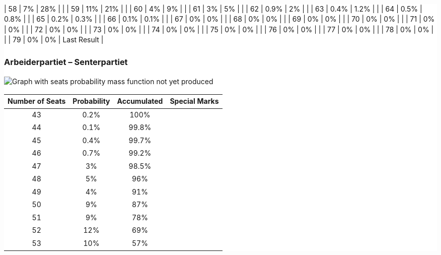 | 58 | 7% | 28% |  |
| 59 | 11% | 21% |  |
| 60 | 4% | 9% |  |
| 61 | 3% | 5% |  |
| 62 | 0.9% | 2% |  |
| 63 | 0.4% | 1.2% |  |
| 64 | 0.5% | 0.8% |  |
| 65 | 0.2% | 0.3% |  |
| 66 | 0.1% | 0.1% |  |
| 67 | 0% | 0% |  |
| 68 | 0% | 0% |  |
| 69 | 0% | 0% |  |
| 70 | 0% | 0% |  |
| 71 | 0% | 0% |  |
| 72 | 0% | 0% |  |
| 73 | 0% | 0% |  |
| 74 | 0% | 0% |  |
| 75 | 0% | 0% |  |
| 76 | 0% | 0% |  |
| 77 | 0% | 0% |  |
| 78 | 0% | 0% |  |
| 79 | 0% | 0% | Last Result |

### Arbeiderpartiet – Senterpartiet

![Graph with seats probability mass function not yet produced](2022-05-30-Norstat-coalitions-seats-pmf-ap–sp.png "Seats Probability Mass Function")

| Number of Seats | Probability | Accumulated | Special Marks |
|:---------------:|:-----------:|:-----------:|:-------------:|
| 43 | 0.2% | 100% |  |
| 44 | 0.1% | 99.8% |  |
| 45 | 0.4% | 99.7% |  |
| 46 | 0.7% | 99.2% |  |
| 47 | 3% | 98.5% |  |
| 48 | 5% | 96% |  |
| 49 | 4% | 91% |  |
| 50 | 9% | 87% |  |
| 51 | 9% | 78% |  |
| 52 | 12% | 69% |  |
| 53 | 10% | 57% |  |